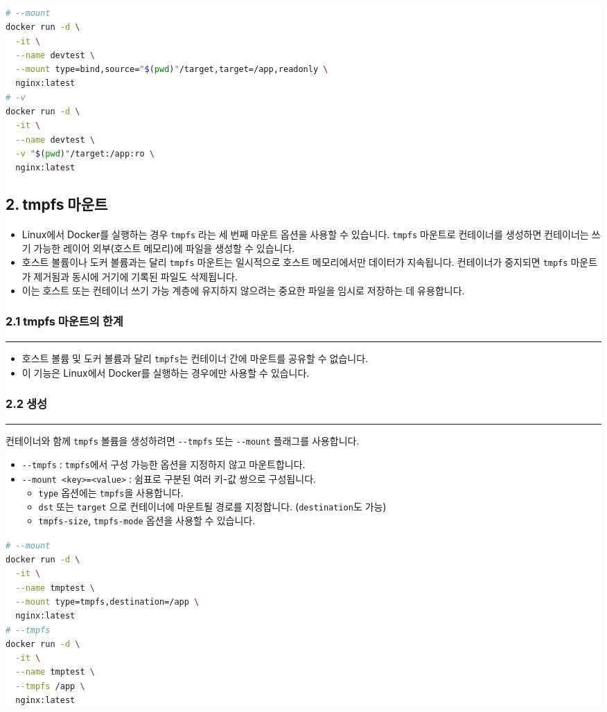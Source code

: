 ```bash
# --mount
docker run -d \
  -it \
  --name devtest \
  --mount type=bind,source="$(pwd)"/target,target=/app,readonly \
  nginx:latest
# -v
docker run -d \
  -it \
  --name devtest \
  -v "$(pwd)"/target:/app:ro \
  nginx:latest
```

## 2. tmpfs 마운트
- Linux에서 Docker를 실행하는 경우 `tmpfs` 라는 세 번째 마운트 옵션을 사용할 수 있습니다. `tmpfs` 마운트로 컨테이너를 생성하면 컨테이너는 쓰기 가능한 레이어 외부(호스트 메모리)에 파일을 생성할 수 있습니다.
- 호스트 볼륨이나 도커 볼륨과는 달리 `tmpfs` 마운트는 일시적으로 호스트 메모리에서만 데이터가 지속됩니다. 컨테이너가 중지되면 `tmpfs` 마운트가 제거됨과 동시에 거기에 기록된 파일도 삭제됩니다.
- 이는 호스트 또는 컨테이너 쓰기 가능 계층에 유지하지 않으려는 중요한 파일을 임시로 저장하는 데 유용합니다.

### 2.1 tmpfs 마운트의 한계
---
- 호스트 볼륨 및 도커 볼륨과 달리 `tmpfs`는 컨테이너 간에 마운트를 공유할 수 없습니다.
- 이 기능은 Linux에서 Docker를 실행하는 경우에만 사용할 수 있습니다.

### 2.2 생성
---
컨테이너와 함께 `tmpfs` 볼륨을 생성하려면 `--tmpfs` 또는 `--mount` 플래그를 사용합니다.

- `--tmpfs` : `tmpfs`에서 구성 가능한 옵션을 지정하지 않고 마운트합니다.
- `--mount <key>=<value>` : 쉼표로 구분된 여러 키-값 쌍으로 구성됩니다.
  - `type` 옵션에는 `tmpfs`을 사용합니다.
  - `dst` 또는 `target` 으로 컨테이너에 마운트될 경로를 지정합니다. (`destination`도 가능)
  - `tmpfs-size`, `tmpfs-mode` 옵션을 사용할 수 있습니다.

```bash
# --mount
docker run -d \
  -it \
  --name tmptest \
  --mount type=tmpfs,destination=/app \
  nginx:latest
# --tmpfs
docker run -d \
  -it \
  --name tmptest \
  --tmpfs /app \
  nginx:latest
```
